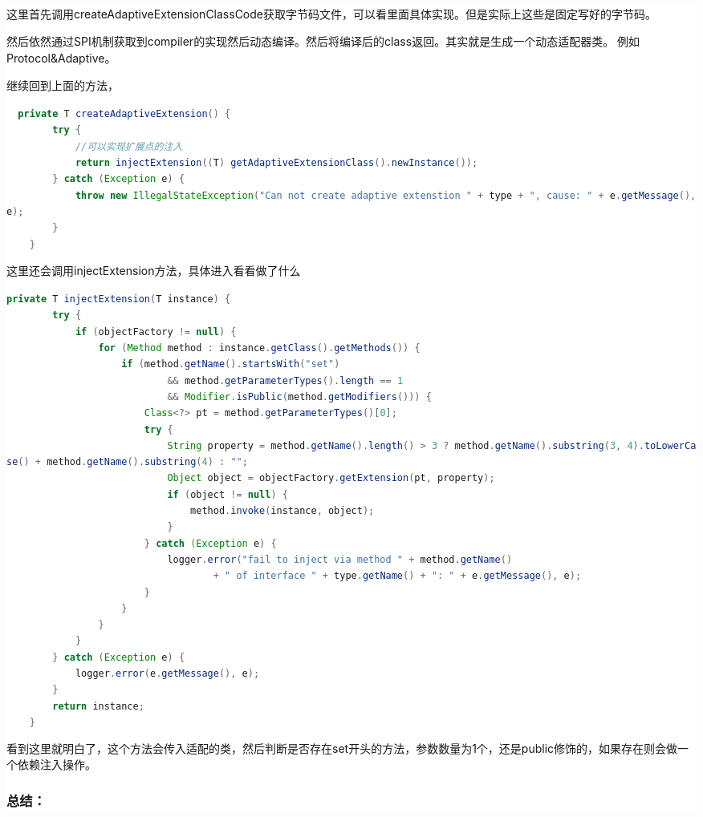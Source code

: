 这里首先调用createAdaptiveExtensionClassCode获取字节码文件，可以看里面具体实现。但是实际上这些是固定写好的字节码。

然后依然通过SPI机制获取到compiler的实现然后动态编译。然后将编译后的class返回。其实就是生成一个动态适配器类。 例如Protocol&Adaptive。

继续回到上面的方法，

```java
  private T createAdaptiveExtension() {
        try {
            //可以实现扩展点的注入
            return injectExtension((T) getAdaptiveExtensionClass().newInstance());
        } catch (Exception e) {
            throw new IllegalStateException("Can not create adaptive extenstion " + type + ", cause: " + e.getMessage(), e);
        }
    }
```

这里还会调用injectExtension方法，具体进入看看做了什么

```java
private T injectExtension(T instance) {
        try {
            if (objectFactory != null) {
                for (Method method : instance.getClass().getMethods()) {
                    if (method.getName().startsWith("set")
                            && method.getParameterTypes().length == 1
                            && Modifier.isPublic(method.getModifiers())) {
                        Class<?> pt = method.getParameterTypes()[0];
                        try {
                            String property = method.getName().length() > 3 ? method.getName().substring(3, 4).toLowerCase() + method.getName().substring(4) : "";
                            Object object = objectFactory.getExtension(pt, property);
                            if (object != null) {
                                method.invoke(instance, object);
                            }
                        } catch (Exception e) {
                            logger.error("fail to inject via method " + method.getName()
                                    + " of interface " + type.getName() + ": " + e.getMessage(), e);
                        }
                    }
                }
            }
        } catch (Exception e) {
            logger.error(e.getMessage(), e);
        }
        return instance;
    }
```

看到这里就明白了，这个方法会传入适配的类，然后判断是否存在set开头的方法，参数数量为1个，还是public修饰的，如果存在则会做一个依赖注入操作。



### 总结：
